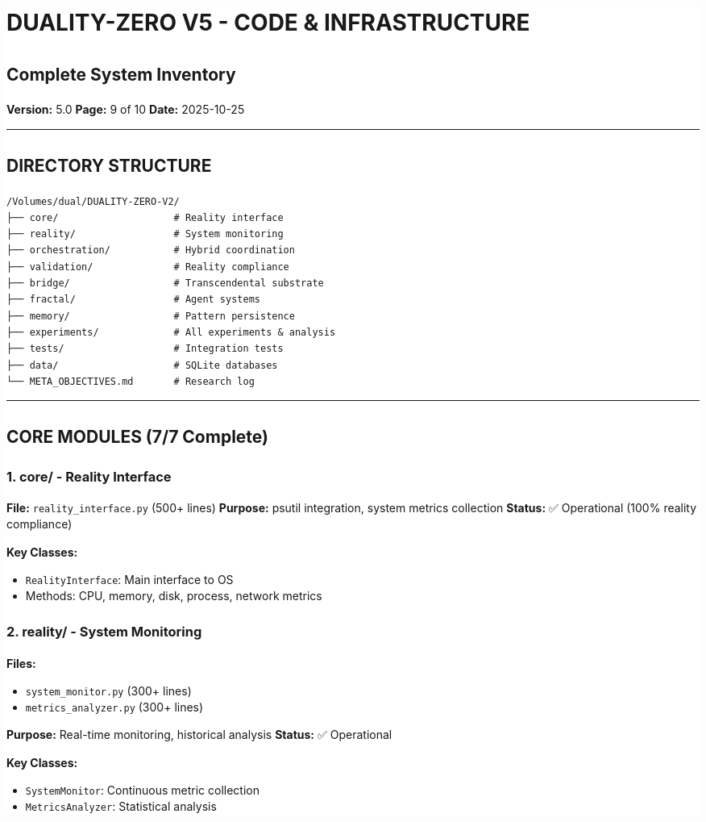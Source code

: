 

# DUALITY-ZERO V5 - CODE & INFRASTRUCTURE
## Complete System Inventory

**Version:** 5.0
**Page:** 9 of 10
**Date:** 2025-10-25

---

## DIRECTORY STRUCTURE

```
/Volumes/dual/DUALITY-ZERO-V2/
├── core/                    # Reality interface
├── reality/                 # System monitoring
├── orchestration/           # Hybrid coordination
├── validation/              # Reality compliance
├── bridge/                  # Transcendental substrate
├── fractal/                 # Agent systems
├── memory/                  # Pattern persistence
├── experiments/             # All experiments & analysis
├── tests/                   # Integration tests
├── data/                    # SQLite databases
└── META_OBJECTIVES.md       # Research log
```

---

## CORE MODULES (7/7 Complete)

### 1. core/ - Reality Interface
**File:** `reality_interface.py` (500+ lines)
**Purpose:** psutil integration, system metrics collection
**Status:** ✅ Operational (100% reality compliance)

**Key Classes:**
- `RealityInterface`: Main interface to OS
- Methods: CPU, memory, disk, process, network metrics

### 2. reality/ - System Monitoring
**Files:** 
- `system_monitor.py` (300+ lines)
- `metrics_analyzer.py` (300+ lines)

**Purpose:** Real-time monitoring, historical analysis
**Status:** ✅ Operational

**Key Classes:**
- `SystemMonitor`: Continuous metric collection
- `MetricsAnalyzer`: Statistical analysis
